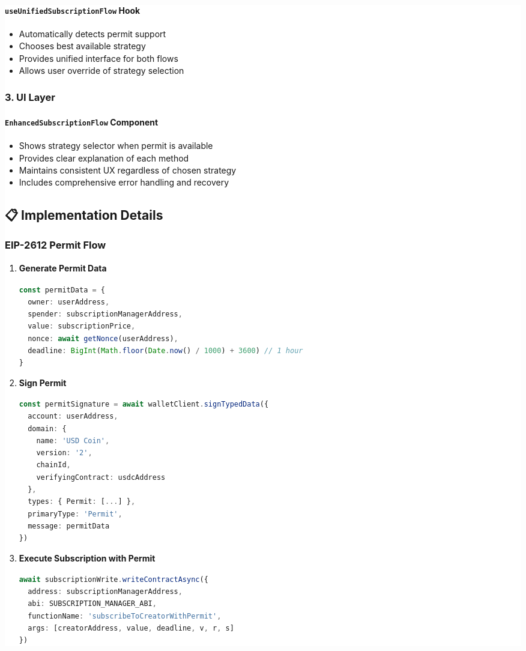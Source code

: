 #### `useUnifiedSubscriptionFlow` Hook
- Automatically detects permit support
- Chooses best available strategy
- Provides unified interface for both flows
- Allows user override of strategy selection

### 3. UI Layer

#### `EnhancedSubscriptionFlow` Component
- Shows strategy selector when permit is available
- Provides clear explanation of each method
- Maintains consistent UX regardless of chosen strategy
- Includes comprehensive error handling and recovery

## 📋 Implementation Details

### EIP-2612 Permit Flow

1. **Generate Permit Data**
   ```typescript
   const permitData = {
     owner: userAddress,
     spender: subscriptionManagerAddress,
     value: subscriptionPrice,
     nonce: await getNonce(userAddress),
     deadline: BigInt(Math.floor(Date.now() / 1000) + 3600) // 1 hour
   }
   ```

2. **Sign Permit**
   ```typescript
   const permitSignature = await walletClient.signTypedData({
     account: userAddress,
     domain: {
       name: 'USD Coin',
       version: '2',
       chainId,
       verifyingContract: usdcAddress
     },
     types: { Permit: [...] },
     primaryType: 'Permit',
     message: permitData
   })
   ```

3. **Execute Subscription with Permit**
   ```typescript
   await subscriptionWrite.writeContractAsync({
     address: subscriptionManagerAddress,
     abi: SUBSCRIPTION_MANAGER_ABI,
     functionName: 'subscribeToCreatorWithPermit',
     args: [creatorAddress, value, deadline, v, r, s]
   })
   ```
